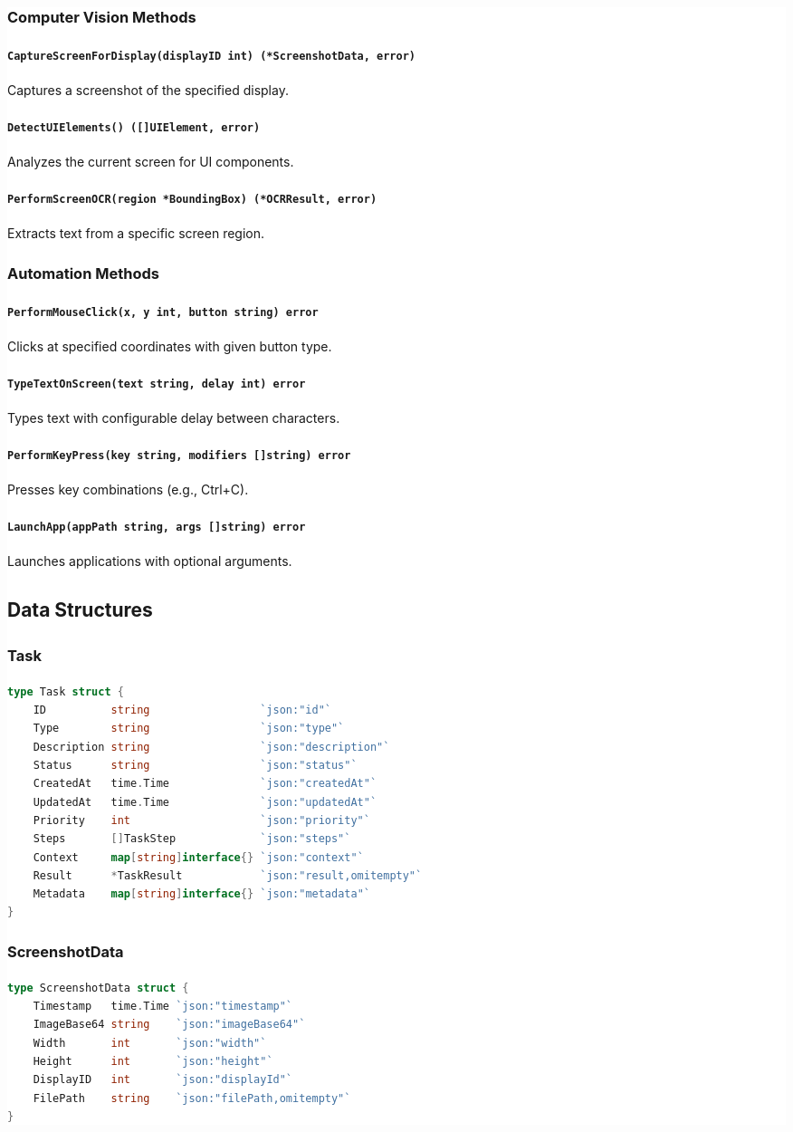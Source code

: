 ### Computer Vision Methods

#### `CaptureScreenForDisplay(displayID int) (*ScreenshotData, error)`
Captures a screenshot of the specified display.

#### `DetectUIElements() ([]UIElement, error)`
Analyzes the current screen for UI components.

#### `PerformScreenOCR(region *BoundingBox) (*OCRResult, error)`
Extracts text from a specific screen region.

### Automation Methods

#### `PerformMouseClick(x, y int, button string) error`
Clicks at specified coordinates with given button type.

#### `TypeTextOnScreen(text string, delay int) error`
Types text with configurable delay between characters.

#### `PerformKeyPress(key string, modifiers []string) error`
Presses key combinations (e.g., Ctrl+C).

#### `LaunchApp(appPath string, args []string) error`
Launches applications with optional arguments.

## Data Structures

### Task
```go
type Task struct {
    ID          string                 `json:"id"`
    Type        string                 `json:"type"`
    Description string                 `json:"description"`
    Status      string                 `json:"status"`
    CreatedAt   time.Time              `json:"createdAt"`
    UpdatedAt   time.Time              `json:"updatedAt"`
    Priority    int                    `json:"priority"`
    Steps       []TaskStep             `json:"steps"`
    Context     map[string]interface{} `json:"context"`
    Result      *TaskResult            `json:"result,omitempty"`
    Metadata    map[string]interface{} `json:"metadata"`
}
```

### ScreenshotData
```go
type ScreenshotData struct {
    Timestamp   time.Time `json:"timestamp"`
    ImageBase64 string    `json:"imageBase64"`
    Width       int       `json:"width"`
    Height      int       `json:"height"`
    DisplayID   int       `json:"displayId"`
    FilePath    string    `json:"filePath,omitempty"`
}
```
